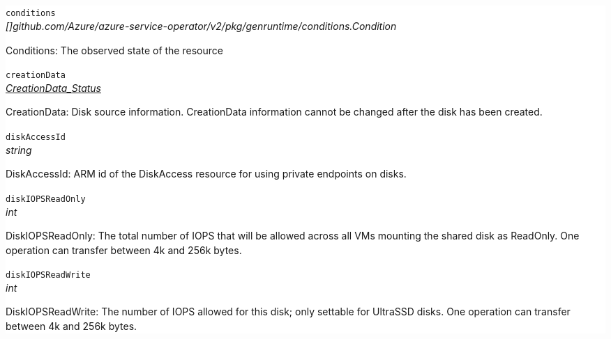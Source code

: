 <tr>
<td>
<code>conditions</code><br/>
<em>
[]github.com/Azure/azure-service-operator/v2/pkg/genruntime/conditions.Condition
</em>
</td>
<td>
<p>Conditions: The observed state of the resource</p>
</td>
</tr>
<tr>
<td>
<code>creationData</code><br/>
<em>
<a href="#compute.azure.com/v1alpha1api20200930.CreationData_Status">
CreationData_Status
</a>
</em>
</td>
<td>
<p>CreationData: Disk source information. CreationData information cannot be changed after the disk has been created.</p>
</td>
</tr>
<tr>
<td>
<code>diskAccessId</code><br/>
<em>
string
</em>
</td>
<td>
<p>DiskAccessId: ARM id of the DiskAccess resource for using private endpoints on disks.</p>
</td>
</tr>
<tr>
<td>
<code>diskIOPSReadOnly</code><br/>
<em>
int
</em>
</td>
<td>
<p>DiskIOPSReadOnly: The total number of IOPS that will be allowed across all VMs mounting the shared disk as ReadOnly. One
operation can transfer between 4k and 256k bytes.</p>
</td>
</tr>
<tr>
<td>
<code>diskIOPSReadWrite</code><br/>
<em>
int
</em>
</td>
<td>
<p>DiskIOPSReadWrite: The number of IOPS allowed for this disk; only settable for UltraSSD disks. One operation can
transfer between 4k and 256k bytes.</p>
</td>
</tr>
<tr>
<td>